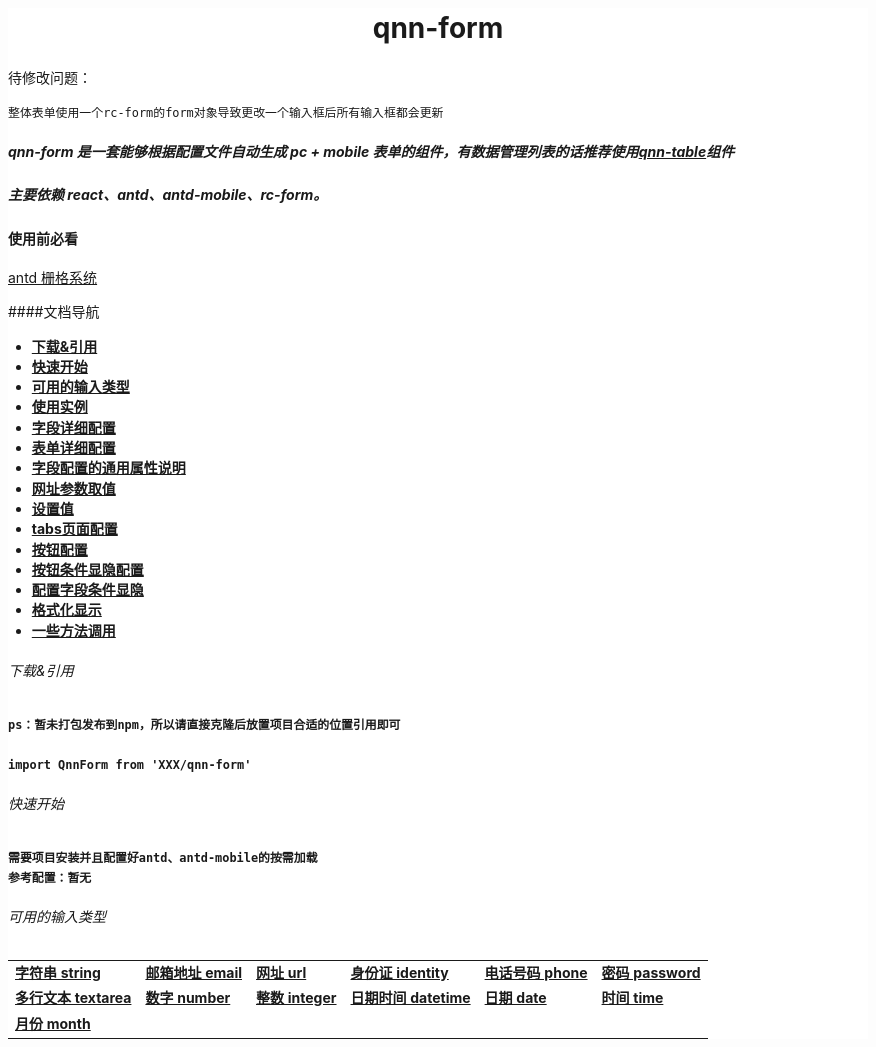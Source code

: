 <h1><center>qnn-form</center></h1>

待修改问题：

    整体表单使用一个rc-form的form对象导致更改一个输入框后所有输入框都会更新

##### qnn-form 是一套能够根据配置文件自动生成 pc + mobile 表单的组件，有数据管理列表的话推荐使用<a href="https://github.com/wangzongming/qnn-table">qnn-table</a>组件

##### 主要依赖 react、antd、antd-mobile、rc-form。

#### 使用前必看

<a href="https://ant.design/components/grid-cn/">antd 栅格系统</a>
<br />

####文档导航

<ul> 
    <li><b><a href="#use">下载&引用</a></li> 
    <li><b><a href="#start">快速开始</a></li> 
    <li><b><a href="#types">可用的输入类型</a></li>
    <li><b><a href="#example">使用实例</a></li>  
    <li><b><a href="#fieldConfigDetail">字段详细配置</a></li>
    <li><b><a href="#commonByQnnForm">表单详细配置</a></li>
    <li><b><a href="#common">字段配置的通用属性说明</a></li> 
    <li><b><a href="#isUrlParams">网址参数取值</a></li>
    <li><b><a href="#setVals">设置值</a></li>
    <li><b><a href="#tabs">tabs页面配置</a></li>
    <li><b><a href="#btns">按钮配置</a></li> 
    <li><b><a href="#btnsCondition">按钮条件显隐配置</a></li> 
    <li><b><a href="#condition">配置字段条件显隐</a></li>
    <li><b><a href="#formatter">格式化显示</a></li>
    <li><b><a href="#func">一些方法调用</a></li>
</ul>

###### <a id="use">下载&引用</a>

    ps：暂未打包发布到npm，所以请直接克隆后放置项目合适的位置引用即可

    import QnnForm from 'XXX/qnn-form'

###### <a id="start">快速开始</a>

    需要项目安装并且配置好antd、antd-mobile的按需加载
    参考配置：暂无

###### <a id="types">可用的输入类型</a>

<table> 
    <tr> 
        <td><a href="#string">字符串 string</a></td>
        <td><a href="#email">邮箱地址 email</td>
        <td><a href="#url">网址 url</td>
        <td><a href="#identity">身份证 identity</td>
        <td><a href="#phone">电话号码 phone</td>
        <td><a href="#password">密码 password</td>
    </tr> 
    <tr> 
        <td><a href="#textarea">多行文本 textarea</td>
        <td><a href="#number">数字 number</td>
        <td><a href="#integer">整数 integer</td> 
        <td><a href="#datetime">日期时间 datetime</td>
        <td><a href="#date">日期 date</td>
        <td><a href="#time">时间 time</td>
    </tr>    
    <tr> 
        <td><a href="#month">月份 month</td>